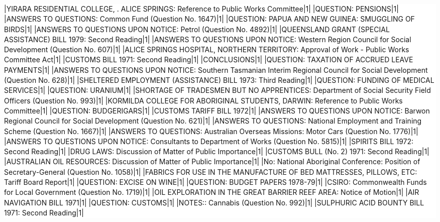 |YIRARA RESIDENTIAL COLLEGE, . ALICE SPRINGS: Reference to Public Works Committee|1|
|QUESTION: PENSIONS|1|
|ANSWERS TO QUESTIONS: Common Fund (Question No. 1647)|1|
|QUESTION: PAPUA AND NEW GUINEA: SMUGGLING OF BIRDS|1|
|ANSWERS TO QUESTIONS UPON NOTICE: Petrol (Question No. 4892)|1|
|QUEENSLAND GRANT (SPECIAL ASSISTANCE) BILL 1979: Second Reading|1|
|ANSWERS TO QUESTIONS UPON NOTICE: Western Region Council for Social Development (Question No. 607)|1|
|ALICE SPRINGS HOSPITAL, NORTHERN TERRITORY: Approval of Work - Public Works Committee Act|1|
|CUSTOMS BILL 1971: Second Reading|1|
|CONCLUSIONS|1|
|QUESTION: TAXATION OF ACCRUED LEAVE PAYMENTS|1|
|ANSWERS TO QUESTIONS UPON NOTICE: Southern Tasmanian Interim Regional Council for Social Development (Question No. 628)|1|
|SHELTERED EMPLOYMENT (ASSISTANCE) BILL 1973: Third Reading|1|
|QUESTION: FUNDING OF MEDICAL SERVICES|1|
|QUESTION: URANIUM|1|
|SHORTAGE OF TRADESMEN BUT NO APPRENTICES: Department of Social Security Field Officers (Question No. 993)|1|
|KORMILDA COLLEGE FOR ABORIGINAL STUDENTS, DARWIN: Reference to Public Works Committee|1|
|QUESTION: BUDGERIGARS|1|
|CUSTOMS TARIFF BILL 1972|1|
|ANSWERS TO QUESTIONS UPON NOTICE: Barwon Regional Council for Social Development (Question No. 621)|1|
|ANSWERS TO QUESTIONS: National Employment and Training Scheme (Question No. 1667)|1|
|ANSWERS TO QUESTIONS: Australian Overseas Missions: Motor Cars (Question No. 1776)|1|
|ANSWERS TO QUESTIONS UPON NOTICE: Consultants to Department of Works (Question No. 5815)|1|
|SPIRITS BILL 1972: Second Reading|1|
|DRUG LAWS: Discussion of Matter of Public Importance|1|
|CUSTOMS BULL (No. 2) 1971: Second Reading|1|
|AUSTRALIAN OIL RESOURCES: Discussion of Matter of Public Importance|1|
|No: National Aboriginal Conference: Position of Secretary-General (Question No. 1058)|1|
|FABRICS FOR USE IN THE MANUFACTURE OF BED MATTRESSES, PILLOWS, ETC: Tariff Board Report|1|
|QUESTION: EXCISE ON WINE|1|
|QUESTION: BUDGET PAPERS 1978-79|1|
|CSIRO: Commonwealth Funds for Local Government (Question No. 1719)|1|
|OIL EXPLORATION IN THE GREAT BARRIER REEF AREA: Notice of Motion|1|
|AIR NAVIGATION BILL 1971|1|
|QUESTION: CUSTOMS|1|
|NOTES:: Cannabis (Question No. 992)|1|
|SULPHURIC ACID BOUNTY BILL 1971: Second Reading|1|
